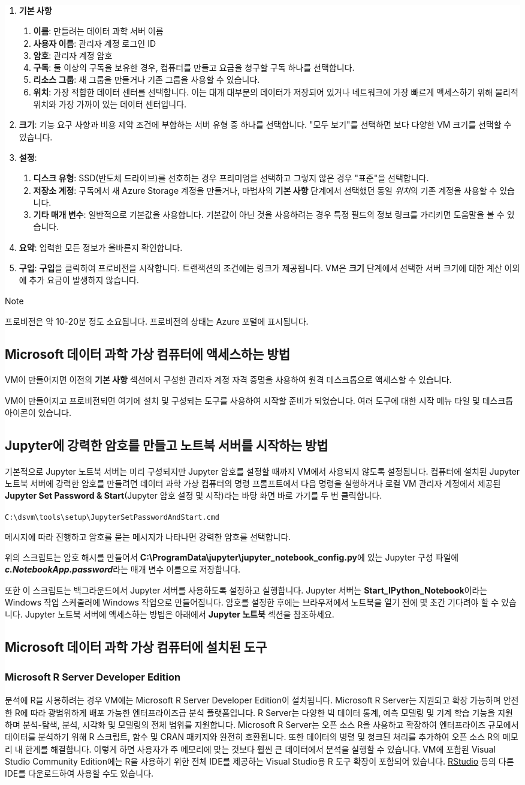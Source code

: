    1. **기본 사항**
      
      1. **이름**: 만들려는 데이터 과학 서버 이름
      2. **사용자 이름**: 관리자 계정 로그인 ID
      3. **암호**: 관리자 계정 암호
      4. **구독**: 둘 이상의 구독을 보유한 경우, 컴퓨터를 만들고 요금을 청구할 구독 하나를 선택합니다.
      5. **리소스 그룹**: 새 그룹을 만들거나 기존 그룹을 사용할 수 있습니다.
      6. **위치**: 가장 적합한 데이터 센터를 선택합니다. 이는 대개 대부분의 데이터가 저장되어 있거나 네트워크에 가장 빠르게 액세스하기 위해 물리적 위치와 가장 가까이 있는 데이터 센터입니다.
   2. **크기**: 기능 요구 사항과 비용 제약 조건에 부합하는 서버 유형 중 하나를 선택합니다. "모두 보기"를 선택하면 보다 다양한 VM 크기를 선택할 수 있습니다.
   3. **설정**:
      
      1. **디스크 유형**: SSD(반도체 드라이브)를 선호하는 경우 프리미엄을 선택하고 그렇지 않은 경우 "표준"을 선택합니다.
      2. **저장소 계정**: 구독에서 새 Azure Storage 계정을 만들거나, 마법사의 **기본 사항** 단계에서 선택했던 동일 *위치*의 기존 계정을 사용할 수 있습니다.
      3. **기타 매개 변수**: 일반적으로 기본값을 사용합니다. 기본값이 아닌 것을 사용하려는 경우 특정 필드의 정보 링크를 가리키면 도움말을 볼 수 있습니다.
   4. **요약**: 입력한 모든 정보가 올바른지 확인합니다.
   5. **구입**: **구입**을 클릭하여 프로비전을 시작합니다. 트랜잭션의 조건에는 링크가 제공됩니다. VM은 **크기** 단계에서 선택한 서버 크기에 대한 계산 이외에 추가 요금이 발생하지 않습니다. 

> [!NOTE]
> 프로비전은 약 10-20분 정도 소요됩니다. 프로비전의 상태는 Azure 포털에 표시됩니다.
> 
> 

## <a name="how-to-access-the-microsoft-data-science-virtual-machine"></a>Microsoft 데이터 과학 가상 컴퓨터에 액세스하는 방법
VM이 만들어지면 이전의 **기본 사항** 섹션에서 구성한 관리자 계정 자격 증명을 사용하여 원격 데스크톱으로 액세스할 수 있습니다. 

VM이 만들어지고 프로비전되면 여기에 설치 및 구성되는 도구를 사용하여 시작할 준비가 되었습니다. 여러 도구에 대한 시작 메뉴 타일 및 데스크톱 아이콘이 있습니다. 

## <a name="how-to-create-a-strong-password-for-jupyter-and-start-the-notebook-server"></a>Jupyter에 강력한 암호를 만들고 노트북 서버를 시작하는 방법
기본적으로 Jupyter 노트북 서버는 미리 구성되지만 Jupyter 암호를 설정할 때까지 VM에서 사용되지 않도록 설정됩니다. 컴퓨터에 설치된 Jupyter 노트북 서버에 강력한 암호를 만들려면 데이터 과학 가상 컴퓨터의 명령 프롬프트에서 다음 명령을 실행하거나 로컬 VM 관리자 계정에서 제공된 **Jupyter Set Password & Start**(Jupyter 암호 설정 및 시작)라는 바탕 화면 바로 가기를 두 번 클릭합니다.

    C:\dsvm\tools\setup\JupyterSetPasswordAndStart.cmd

메시지에 따라 진행하고 암호를 묻는 메시지가 나타나면 강력한 암호를 선택합니다.

위의 스크립트는 암호 해시를 만들어서 **C:\ProgramData\jupyter\jupyter_notebook_config.py**에 있는 Jupyter 구성 파일에 ***c.NotebookApp.password***라는 매개 변수 이름으로 저장합니다.

또한 이 스크립트는 백그라운드에서 Jupyter 서버를 사용하도록 설정하고 실행합니다. Jupyter 서버는 **Start_IPython_Notebook**이라는 Windows 작업 스케줄러에 Windows 작업으로 만들어집니다.  암호를 설정한 후에는 브라우저에서 노트북을 열기 전에 몇 초간 기다려야 할 수 있습니다. Jupyter 노트북 서버에 액세스하는 방법은 아래에서 **Jupyter 노트북** 섹션을 참조하세요. 


## <a name="tools-installed-on-the-microsoft-data-science-virtual-machine"></a>Microsoft 데이터 과학 가상 컴퓨터에 설치된 도구

### <a name="microsoft-r-server-developer-edition"></a>Microsoft R Server Developer Edition
분석에 R을 사용하려는 경우 VM에는 Microsoft R Server Developer Edition이 설치됩니다. Microsoft R Server는 지원되고 확장 가능하며 안전한 R에 따라 광범위하게 배포 가능한 엔터프라이즈급 분석 플랫폼입니다. R Server는 다양한 빅 데이터 통계, 예측 모델링 및 기계 학습 기능을 지원하며 분석-탐색, 분석, 시각화 및 모델링의 전체 범위를 지원합니다. Microsoft R Server는 오픈 소스 R을 사용하고 확장하여 엔터프라이즈 규모에서 데이터를 분석하기 위해 R 스크립트, 함수 및 CRAN 패키지와 완전히 호환됩니다. 또한 데이터의 병렬 및 청크된 처리를 추가하여 오픈 소스 R의 메모리 내 한계를 해결합니다. 이렇게 하면 사용자가 주 메모리에 맞는 것보다 훨씬 큰 데이터에서 분석을 실행할 수 있습니다.  VM에 포함된 Visual Studio Community Edition에는 R을 사용하기 위한 전체 IDE를 제공하는 Visual Studio용 R 도구 확장이 포함되어 있습니다. [RStudio](http://www.rstudio.com) 등의 다른 IDE를 다운로드하여 사용할 수도 있습니다. 
